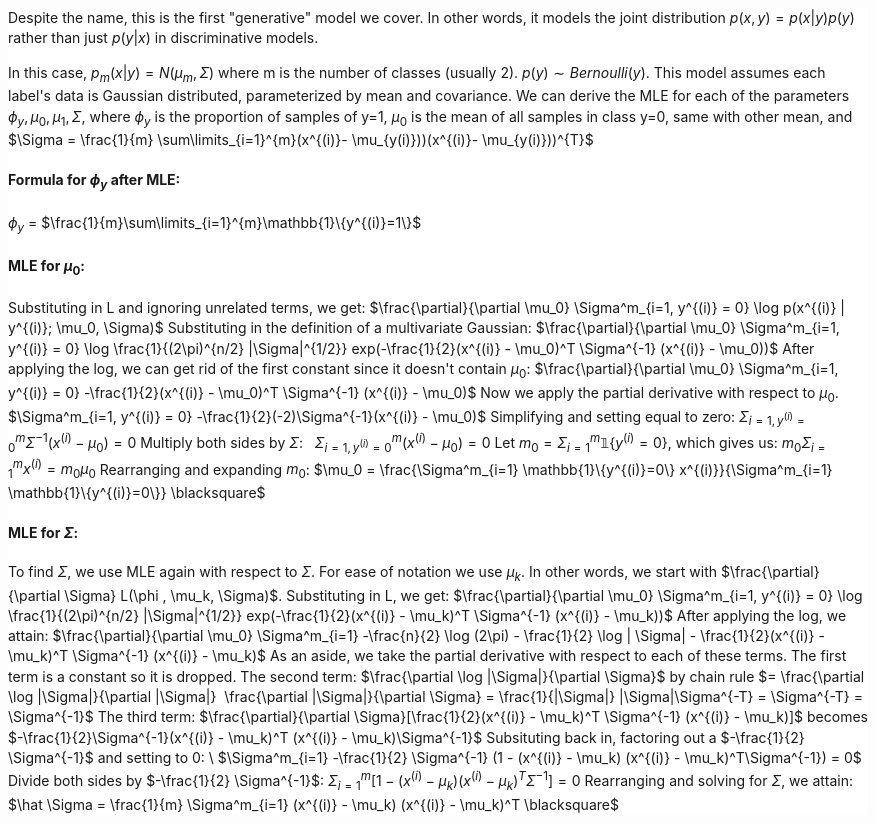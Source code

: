 Despite the name, this is the first "generative" model we cover. In other words, it models the joint distribution $p(x, y) = p(x|y)p(y)$ rather than just $p(y|x)$ in discriminative models. 

In this case, $p_{m}(x|y) = N(\mu_{m}, \Sigma)$ where m is the number of classes (usually 2). $p(y) \sim Bernoulli(y)$. This model assumes each label's data is Gaussian distributed, parameterized by mean and covariance. We can derive the MLE for each of the parameters $\phi_{y}, \mu_{0}, \mu_{1}, \Sigma$, where $\phi_{y}$ is the proportion of samples of y=1, $\mu_{0}$ is the mean of all samples in class y=0, same with other mean, and $\Sigma = \frac{1}{m} \sum\limits_{i=1}^{m}(x^{(i)}- \mu_{y(i)}))(x^{(i)}- \mu_{y(i)}))^{T}$ 

#### Formula for $\phi_y$ after MLE:  
$\phi_y$ = $\frac{1}{m}\sum\limits_{i=1}^{m}\mathbb{1}\{y^{(i)}=1\}$ 

#### MLE for $\mu_0$: 
Substituting in L and ignoring unrelated terms, we get:
$\frac{\partial}{\partial \mu_0} \Sigma^m_{i=1, y^{(i)} = 0} \log p(x^{(i)} | y^{(i)}; \mu_0, \Sigma)$
Substituting in the definition of a multivariate Gaussian: 
$\frac{\partial}{\partial \mu_0} \Sigma^m_{i=1, y^{(i)} = 0} \log \frac{1}{(2\pi)^{n/2} |\Sigma|^{1/2}} exp(-\frac{1}{2}(x^{(i)} - \mu_0)^T \Sigma^{-1} (x^{(i)} - \mu_0))$
After applying the log, we can get rid of the first constant since it doesn't contain $\mu_0$: 
$\frac{\partial}{\partial \mu_0} \Sigma^m_{i=1, y^{(i)} = 0} -\frac{1}{2}(x^{(i)} - \mu_0)^T \Sigma^{-1} (x^{(i)} - \mu_0)$
Now we apply the partial derivative with respect to $\mu_0$.
$\Sigma^m_{i=1, y^{(i)} = 0} -\frac{1}{2}(-2)\Sigma^{-1}(x^{(i)} - \mu_0)$
Simplifying and setting equal to zero: 
$\Sigma^m_{i=1, y^{(i)} = 0} \Sigma^{-1}(x^{(i)} - \mu_0) = 0$
Multiply both sides by $\Sigma$:  
$\Sigma^m_{i=1, y^{(i)} = 0} (x^{(i)} - \mu_0) = 0$
Let $m_0 = \Sigma^m_{i=1} \mathbb{1}\{y^{(i)}=0\}$, which gives us:
$m_0 \Sigma^m_{i=1}x^{(i)} = m_0\mu_0$
Rearranging and expanding $m_0$: 
$\mu_0 = \frac{\Sigma^m_{i=1} \mathbb{1}\{y^{(i)}=0\} x^{(i)}}{\Sigma^m_{i=1} \mathbb{1}\{y^{(i)}=0\}} \blacksquare$

#### MLE for $\Sigma$: 
To find $\Sigma$, we use MLE again with respect to $\Sigma$. For ease of notation we use $\mu_k$. In other words, we start with $\frac{\partial}{\partial \Sigma} L(\phi , \mu_k, \Sigma)$.
Substituting in L, we get: 
$\frac{\partial}{\partial \mu_0} \Sigma^m_{i=1, y^{(i)} = 0} \log \frac{1}{(2\pi)^{n/2} |\Sigma|^{1/2}} exp(-\frac{1}{2}(x^{(i)} - \mu_k)^T \Sigma^{-1} (x^{(i)} - \mu_k))$
After applying the log, we attain: 
$\frac{\partial}{\partial \mu_0} \Sigma^m_{i=1} -\frac{n}{2} \log (2\pi) - \frac{1}{2} \log | \Sigma| - \frac{1}{2}(x^{(i)} - \mu_k)^T \Sigma^{-1} (x^{(i)} - \mu_k)$
As an aside, we take the partial derivative with respect to each of these terms. The first term is a constant so it is dropped. 
The second term:
$\frac{\partial \log |\Sigma|}{\partial \Sigma}$ by chain rule $= \frac{\partial \log |\Sigma|}{\partial |\Sigma|}  \frac{\partial |\Sigma|}{\partial \Sigma} = \frac{1}{|\Sigma|} |\Sigma|\Sigma^{-T} = \Sigma^{-T} = \Sigma^{-1}$
The third term: $\frac{\partial}{\partial \Sigma}[\frac{1}{2}(x^{(i)} - \mu_k)^T \Sigma^{-1} (x^{(i)} - \mu_k)]$ becomes $-\frac{1}{2}\Sigma^{-1}(x^{(i)} - \mu_k)^T (x^{(i)} - \mu_k)\Sigma^{-1}$
Subsituting back in, factoring out a $-\frac{1}{2} \Sigma^{-1}$ and setting to 0: \\
$\Sigma^m_{i=1} -\frac{1}{2} \Sigma^{-1} (1 - (x^{(i)} - \mu_k) (x^{(i)} - \mu_k)^T\Sigma^{-1}) = 0$
Divide both sides by $-\frac{1}{2} \Sigma^{-1}$: 
$\Sigma^m_{i=1} [1 - (x^{(i)} - \mu_k) (x^{(i)} - \mu_k)^T \Sigma^{-1} ]= 0$
Rearranging and solving for $\Sigma$, we attain: 
$\hat \Sigma = \frac{1}{m} \Sigma^m_{i=1} (x^{(i)} - \mu_k) (x^{(i)} - \mu_k)^T \blacksquare$
